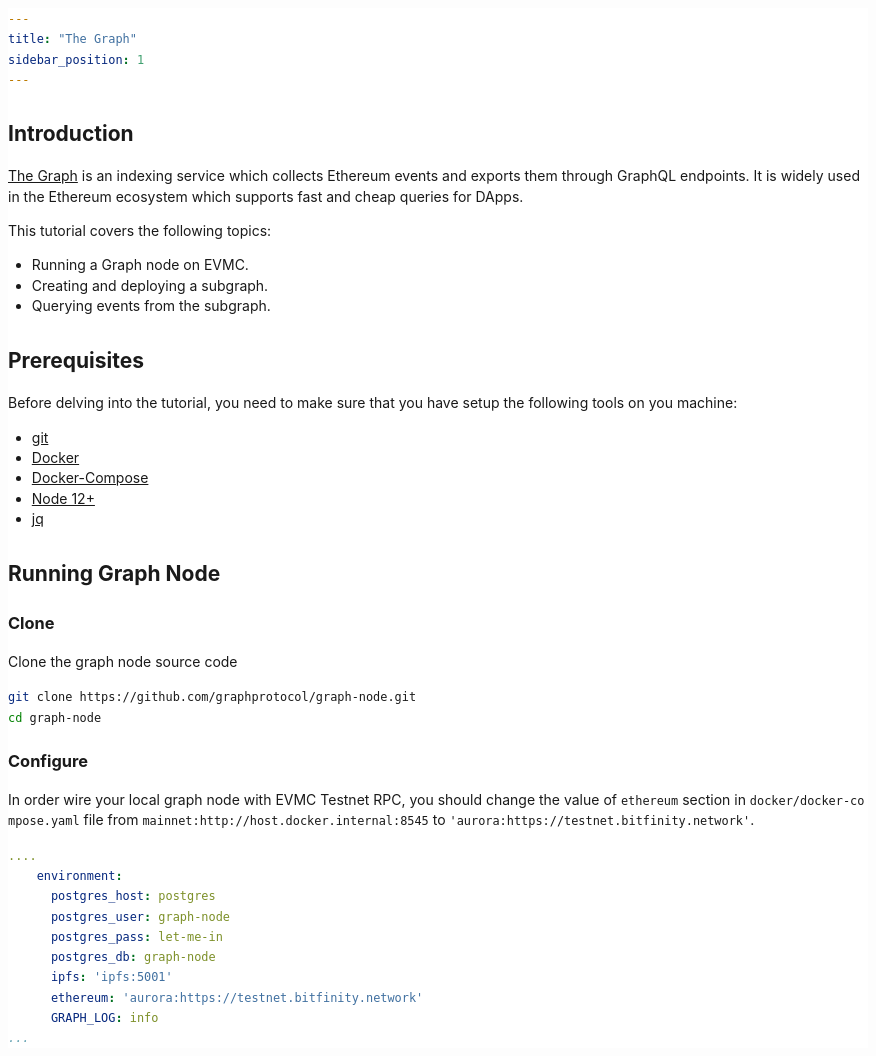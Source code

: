 ```yaml
---
title: "The Graph"
sidebar_position: 1
---
```



## Introduction

[The Graph](https://thegraph.com/) is an indexing service which collects
Ethereum events and exports them through GraphQL endpoints. It is widely
used in the Ethereum ecosystem which supports fast and cheap queries for
DApps.

This tutorial covers the following topics:

- Running a Graph node on EVMC.
- Creating and deploying a subgraph.
- Querying events from the subgraph.

## Prerequisites

Before delving into the tutorial, you need to make sure that you have setup
the following tools on you machine:

- [git](https://git-scm.com/downloads)
- [Docker](https://docs.docker.com/get-docker/)
- [Docker-Compose](https://docs.docker.com/compose/install/)
- [Node 12+](https://nodejs.org/en/download/)
- [jq](https://stedolan.github.io/jq/download/)

## Running Graph Node

### Clone

Clone the graph node source code

```bash
git clone https://github.com/graphprotocol/graph-node.git
cd graph-node
```

### Configure

In order wire your local graph node with EVMC Testnet RPC, you should change
the value of `ethereum` section in `docker/docker-compose.yaml` file from
 `mainnet:http://host.docker.internal:8545` to
 `'aurora:https://testnet.bitfinity.network'`.

```yaml
....
    environment:
      postgres_host: postgres
      postgres_user: graph-node
      postgres_pass: let-me-in
      postgres_db: graph-node
      ipfs: 'ipfs:5001'
      ethereum: 'aurora:https://testnet.bitfinity.network'
      GRAPH_LOG: info
...
```

